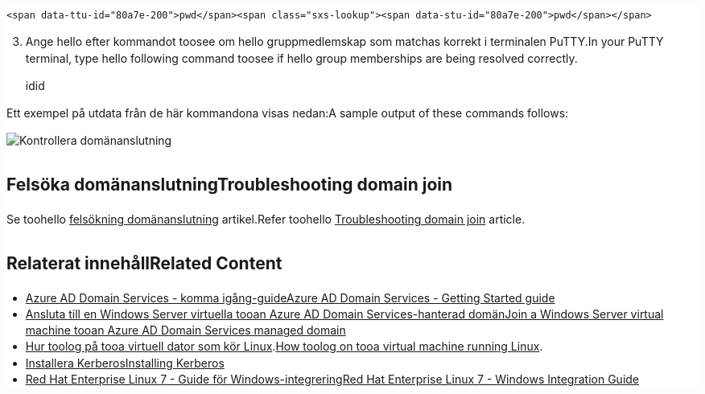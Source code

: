    <span data-ttu-id="80a7e-200">pwd</span><span class="sxs-lookup"><span data-stu-id="80a7e-200">pwd</span></span>
3. <span data-ttu-id="80a7e-201">Ange hello efter kommandot toosee om hello gruppmedlemskap som matchas korrekt i terminalen PuTTY.</span><span class="sxs-lookup"><span data-stu-id="80a7e-201">In your PuTTY terminal, type hello following command toosee if hello group memberships are being resolved correctly.</span></span>

    <span data-ttu-id="80a7e-202">id</span><span class="sxs-lookup"><span data-stu-id="80a7e-202">id</span></span>

<span data-ttu-id="80a7e-203">Ett exempel på utdata från de här kommandona visas nedan:</span><span class="sxs-lookup"><span data-stu-id="80a7e-203">A sample output of these commands follows:</span></span>

![Kontrollera domänanslutning](./media/active-directory-domain-services-admin-guide/rhel-join-azure-portal-putty-verify-domain-join.png)

## <a name="troubleshooting-domain-join"></a><span data-ttu-id="80a7e-205">Felsöka domänanslutning</span><span class="sxs-lookup"><span data-stu-id="80a7e-205">Troubleshooting domain join</span></span>
<span data-ttu-id="80a7e-206">Se toohello [felsökning domänanslutning](active-directory-ds-admin-guide-join-windows-vm.md#troubleshooting-domain-join) artikel.</span><span class="sxs-lookup"><span data-stu-id="80a7e-206">Refer toohello [Troubleshooting domain join](active-directory-ds-admin-guide-join-windows-vm.md#troubleshooting-domain-join) article.</span></span>

## <a name="related-content"></a><span data-ttu-id="80a7e-207">Relaterat innehåll</span><span class="sxs-lookup"><span data-stu-id="80a7e-207">Related Content</span></span>
* [<span data-ttu-id="80a7e-208">Azure AD Domain Services - komma igång-guide</span><span class="sxs-lookup"><span data-stu-id="80a7e-208">Azure AD Domain Services - Getting Started guide</span></span>](active-directory-ds-getting-started.md)
* [<span data-ttu-id="80a7e-209">Ansluta till en Windows Server virtuella tooan Azure AD Domain Services-hanterad domän</span><span class="sxs-lookup"><span data-stu-id="80a7e-209">Join a Windows Server virtual machine tooan Azure AD Domain Services managed domain</span></span>](active-directory-ds-admin-guide-join-windows-vm.md)
* <span data-ttu-id="80a7e-210">[Hur toolog på tooa virtuell dator som kör Linux](../virtual-machines/linux/mac-create-ssh-keys.md?toc=%2fazure%2fvirtual-machines%2flinux%2ftoc.json).</span><span class="sxs-lookup"><span data-stu-id="80a7e-210">[How toolog on tooa virtual machine running Linux](../virtual-machines/linux/mac-create-ssh-keys.md?toc=%2fazure%2fvirtual-machines%2flinux%2ftoc.json).</span></span>
* [<span data-ttu-id="80a7e-211">Installera Kerberos</span><span class="sxs-lookup"><span data-stu-id="80a7e-211">Installing Kerberos</span></span>](https://access.redhat.com/documentation/en-US/Red_Hat_Enterprise_Linux/6/html/Managing_Smart_Cards/installing-kerberos.html)
* [<span data-ttu-id="80a7e-212">Red Hat Enterprise Linux 7 - Guide för Windows-integrering</span><span class="sxs-lookup"><span data-stu-id="80a7e-212">Red Hat Enterprise Linux 7 - Windows Integration Guide</span></span>](https://access.redhat.com/documentation/en-US/Red_Hat_Enterprise_Linux/7/html/Windows_Integration_Guide/index.html)
